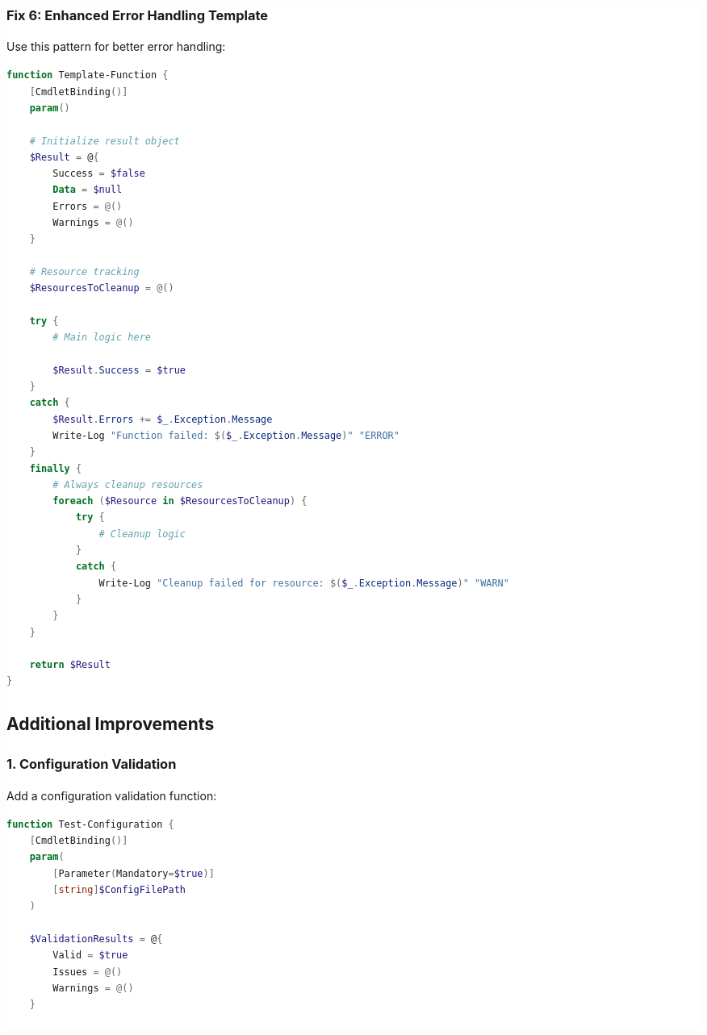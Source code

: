 
### Fix 6: Enhanced Error Handling Template
Use this pattern for better error handling:

```powershell
function Template-Function {
    [CmdletBinding()]
    param()
    
    # Initialize result object
    $Result = @{
        Success = $false
        Data = $null
        Errors = @()
        Warnings = @()
    }
    
    # Resource tracking
    $ResourcesToCleanup = @()
    
    try {
        # Main logic here
        
        $Result.Success = $true
    }
    catch {
        $Result.Errors += $_.Exception.Message
        Write-Log "Function failed: $($_.Exception.Message)" "ERROR"
    }
    finally {
        # Always cleanup resources
        foreach ($Resource in $ResourcesToCleanup) {
            try {
                # Cleanup logic
            }
            catch {
                Write-Log "Cleanup failed for resource: $($_.Exception.Message)" "WARN"
            }
        }
    }
    
    return $Result
}
```

## Additional Improvements

### 1. Configuration Validation
Add a configuration validation function:

```powershell
function Test-Configuration {
    [CmdletBinding()]
    param(
        [Parameter(Mandatory=$true)]
        [string]$ConfigFilePath
    )
    
    $ValidationResults = @{
        Valid = $true
        Issues = @()
        Warnings = @()
    }
    
```